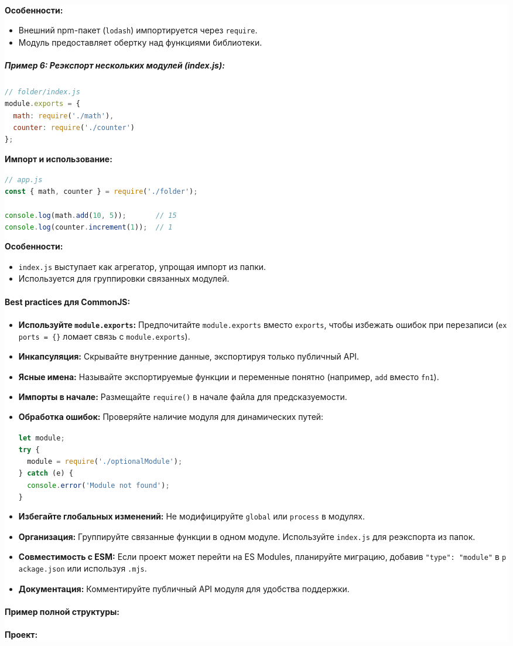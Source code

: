 **Особенности:**
- Внешний npm-пакет (`lodash`) импортируется через `require`.
- Модуль предоставляет обертку над функциями библиотеки.

##### Пример 6: Реэкспорт нескольких модулей (index.js):

```javascript
// folder/index.js
module.exports = {
  math: require('./math'),
  counter: require('./counter')
};
```

**Импорт и использование:**

```javascript
// app.js
const { math, counter } = require('./folder');

console.log(math.add(10, 5));       // 15
console.log(counter.increment(1));  // 1
```

**Особенности:**
- `index.js` выступает как агрегатор, упрощая импорт из папки.
- Используется для группировки связанных модулей.

#### Best practices для CommonJS:

- **Используйте `module.exports`:** Предпочитайте `module.exports` вместо `exports`, чтобы избежать ошибок при перезаписи (`exports = {}` ломает связь с `module.exports`).
- **Инкапсуляция:** Скрывайте внутренние данные, экспортируя только публичный API.
- **Ясные имена:** Называйте экспортируемые функции и переменные понятно (например, `add` вместо `fn1`).
- **Импорты в начале:** Размещайте `require()` в начале файла для предсказуемости.
- **Обработка ошибок:** Проверяйте наличие модуля для динамических путей:

  ```javascript
  let module;
  try {
    module = require('./optionalModule');
  } catch (e) {
    console.error('Module not found');
  }
  ```
- **Избегайте глобальных изменений:** Не модифицируйте `global` или `process` в модулях.
- **Организация:** Группируйте связанные функции в одном модуле. Используйте `index.js` для реэкспорта из папок.
- **Совместимость с ESM:** Если проект может перейти на ES Modules, планируйте миграцию, добавив `"type": "module"` в `package.json` или используя `.mjs`.
- **Документация:** Комментируйте публичный API модуля для удобства поддержки.

#### Пример полной структуры:

**Проект:**
